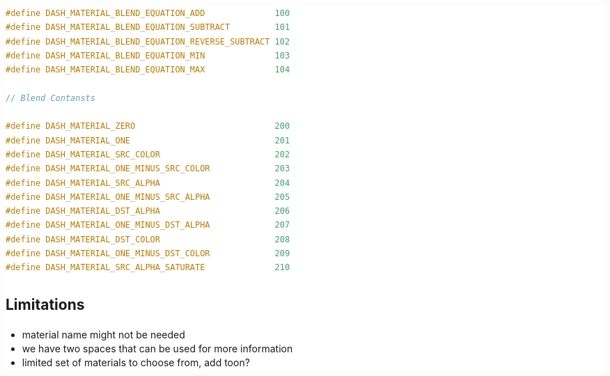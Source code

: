 ```c
#define DASH_MATERIAL_BLEND_EQUATION_ADD              100
#define DASH_MATERIAL_BLEND_EQUATION_SUBTRACT         101
#define DASH_MATERIAL_BLEND_EQUATION_REVERSE_SUBTRACT 102
#define DASH_MATERIAL_BLEND_EQUATION_MIN              103
#define DASH_MATERIAL_BLEND_EQUATION_MAX              104

// Blend Contansts

#define DASH_MATERIAL_ZERO                            200
#define DASH_MATERIAL_ONE                             201
#define DASH_MATERIAL_SRC_COLOR                       202
#define DASH_MATERIAL_ONE_MINUS_SRC_COLOR             203
#define DASH_MATERIAL_SRC_ALPHA                       204
#define DASH_MATERIAL_ONE_MINUS_SRC_ALPHA             205
#define DASH_MATERIAL_DST_ALPHA                       206
#define DASH_MATERIAL_ONE_MINUS_DST_ALPHA             207
#define DASH_MATERIAL_DST_COLOR                       208
#define DASH_MATERIAL_ONE_MINUS_DST_COLOR             209
#define DASH_MATERIAL_SRC_ALPHA_SATURATE              210
```

## Limitations

- material name might not be needed
- we have two spaces that can be used for more information
- limited set of materials to choose from, add toon?